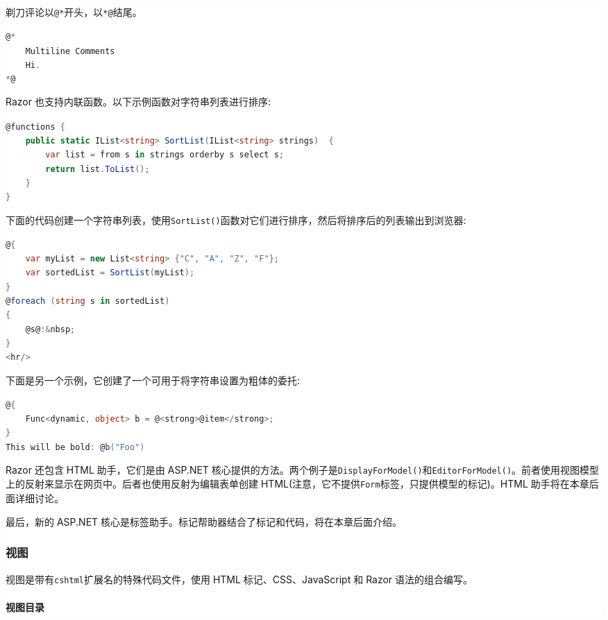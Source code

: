 剃刀评论以`@*`开头，以`*@`结尾。

```cs
@*
    Multiline Comments
    Hi.
*@

```

Razor 也支持内联函数。以下示例函数对字符串列表进行排序:

```cs
@functions {
    public static IList<string> SortList(IList<string> strings)  {
        var list = from s in strings orderby s select s;
        return list.ToList();
    }
}

```

下面的代码创建一个字符串列表，使用`SortList()`函数对它们进行排序，然后将排序后的列表输出到浏览器:

```cs
@{
    var myList = new List<string> {"C", "A", "Z", "F"};
    var sortedList = SortList(myList);
}
@foreach (string s in sortedList)
{
    @s@:&nbsp;
}
<hr/>

```

下面是另一个示例，它创建了一个可用于将字符串设置为粗体的委托:

```cs
@{
    Func<dynamic, object> b = @<strong>@item</strong>;
}
This will be bold: @b("Foo")

```

Razor 还包含 HTML 助手，它们是由 ASP.NET 核心提供的方法。两个例子是`DisplayForModel()`和`EditorForModel()`。前者使用视图模型上的反射来显示在网页中。后者也使用反射为编辑表单创建 HTML(注意，它不提供`Form`标签，只提供模型的标记)。HTML 助手将在本章后面详细讨论。

最后，新的 ASP.NET 核心是标签助手。标记帮助器结合了标记和代码，将在本章后面介绍。

### 视图

视图是带有`cshtml`扩展名的特殊代码文件，使用 HTML 标记、CSS、JavaScript 和 Razor 语法的组合编写。

#### 视图目录
